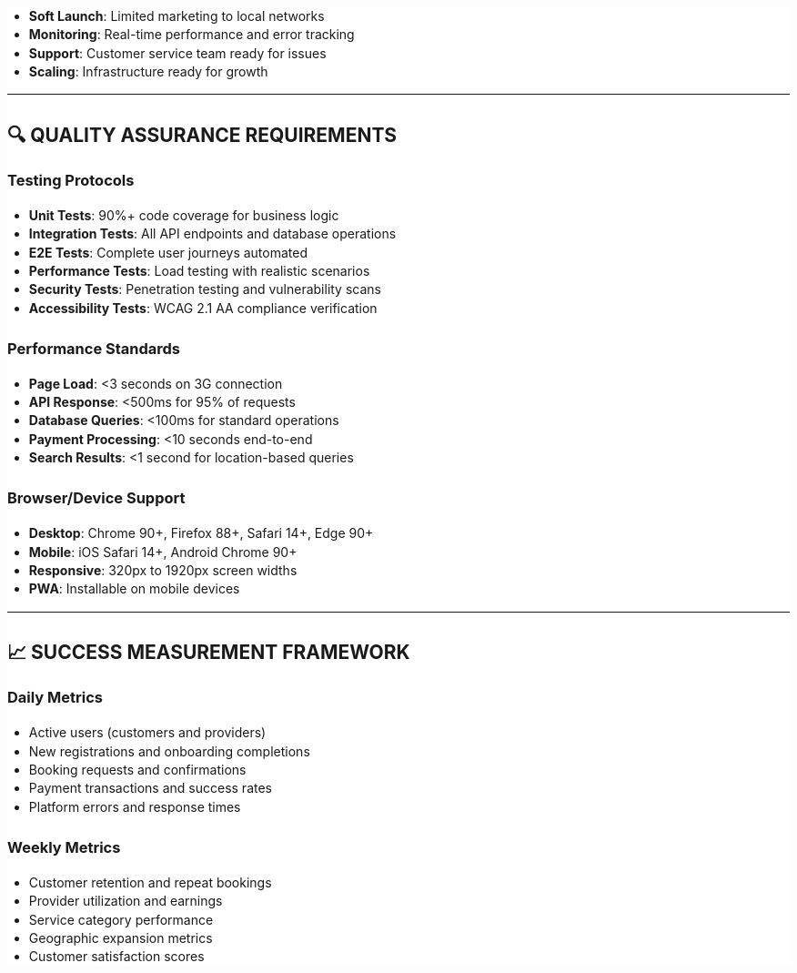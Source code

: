 - **Soft Launch**: Limited marketing to local networks
- **Monitoring**: Real-time performance and error tracking
- **Support**: Customer service team ready for issues
- **Scaling**: Infrastructure ready for growth

---

## 🔍 QUALITY ASSURANCE REQUIREMENTS

### Testing Protocols

- **Unit Tests**: 90%+ code coverage for business logic
- **Integration Tests**: All API endpoints and database operations
- **E2E Tests**: Complete user journeys automated
- **Performance Tests**: Load testing with realistic scenarios
- **Security Tests**: Penetration testing and vulnerability scans
- **Accessibility Tests**: WCAG 2.1 AA compliance verification

### Performance Standards

- **Page Load**: <3 seconds on 3G connection
- **API Response**: <500ms for 95% of requests
- **Database Queries**: <100ms for standard operations
- **Payment Processing**: <10 seconds end-to-end
- **Search Results**: <1 second for location-based queries

### Browser/Device Support

- **Desktop**: Chrome 90+, Firefox 88+, Safari 14+, Edge 90+
- **Mobile**: iOS Safari 14+, Android Chrome 90+
- **Responsive**: 320px to 1920px screen widths
- **PWA**: Installable on mobile devices

---

## 📈 SUCCESS MEASUREMENT FRAMEWORK

### Daily Metrics

- Active users (customers and providers)
- New registrations and onboarding completions
- Booking requests and confirmations
- Payment transactions and success rates
- Platform errors and response times

### Weekly Metrics

- Customer retention and repeat bookings
- Provider utilization and earnings
- Service category performance
- Geographic expansion metrics
- Customer satisfaction scores

